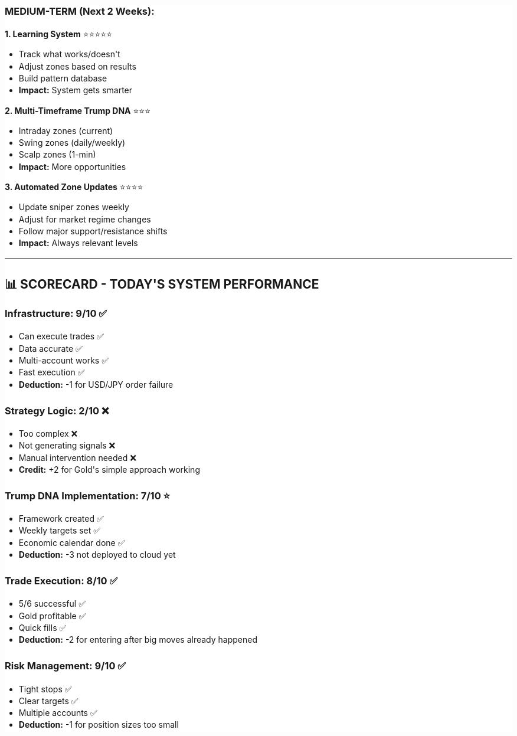 
### **MEDIUM-TERM (Next 2 Weeks):**

**1. Learning System** ⭐⭐⭐⭐⭐
- Track what works/doesn't
- Adjust zones based on results
- Build pattern database
- **Impact:** System gets smarter

**2. Multi-Timeframe Trump DNA** ⭐⭐⭐
- Intraday zones (current)
- Swing zones (daily/weekly)
- Scalp zones (1-min)
- **Impact:** More opportunities

**3. Automated Zone Updates** ⭐⭐⭐⭐
- Update sniper zones weekly
- Adjust for market regime changes
- Follow major support/resistance shifts
- **Impact:** Always relevant levels

---

## 📊 SCORECARD - TODAY'S SYSTEM PERFORMANCE

### **Infrastructure: 9/10** ✅
- Can execute trades ✅
- Data accurate ✅  
- Multi-account works ✅
- Fast execution ✅
- **Deduction:** -1 for USD/JPY order failure

### **Strategy Logic: 2/10** ❌
- Too complex ❌
- Not generating signals ❌
- Manual intervention needed ❌
- **Credit:** +2 for Gold's simple approach working

### **Trump DNA Implementation: 7/10** ⭐
- Framework created ✅
- Weekly targets set ✅
- Economic calendar done ✅
- **Deduction:** -3 not deployed to cloud yet

### **Trade Execution: 8/10** ✅
- 5/6 successful ✅
- Gold profitable ✅
- Quick fills ✅
- **Deduction:** -2 for entering after big moves already happened

### **Risk Management: 9/10** ✅
- Tight stops ✅
- Clear targets ✅
- Multiple accounts ✅
- **Deduction:** -1 for position sizes too small
